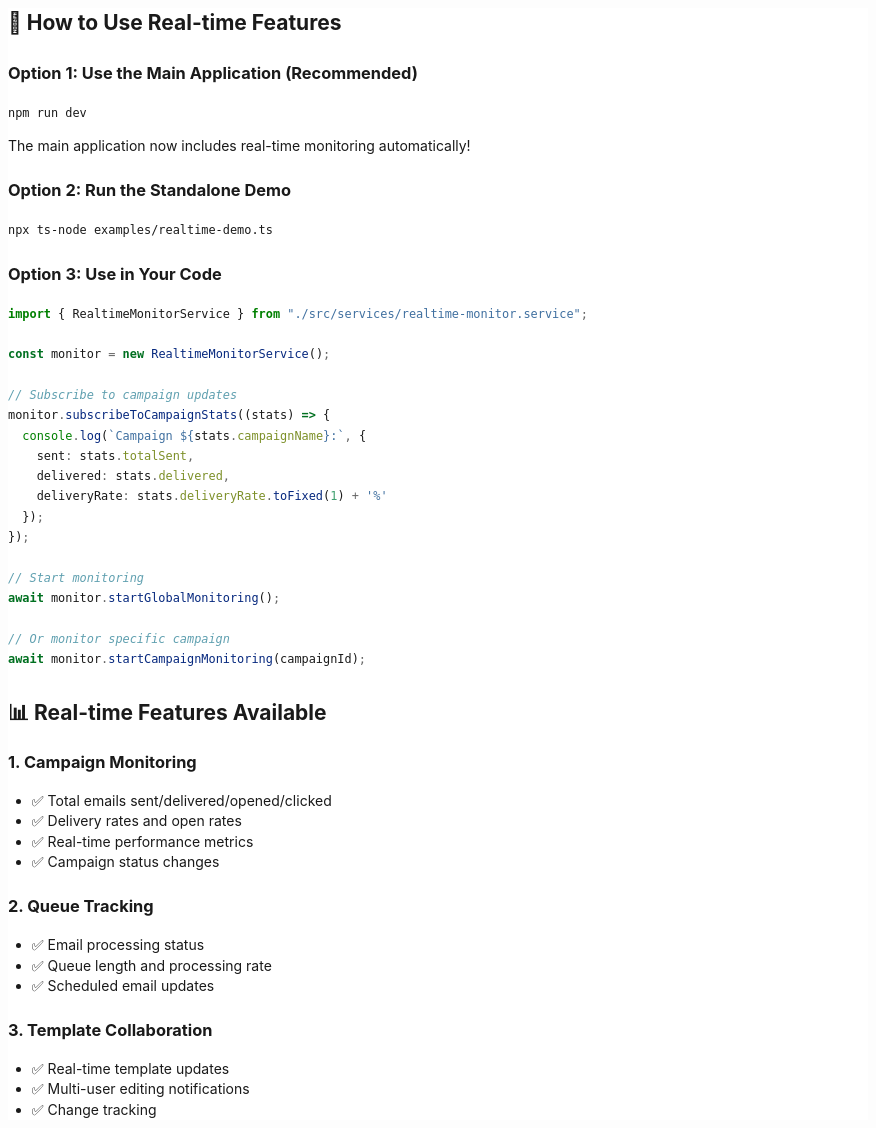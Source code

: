 ## 🎯 How to Use Real-time Features

### Option 1: Use the Main Application (Recommended)
```bash
npm run dev
```
The main application now includes real-time monitoring automatically!

### Option 2: Run the Standalone Demo
```bash
npx ts-node examples/realtime-demo.ts
```

### Option 3: Use in Your Code
```typescript
import { RealtimeMonitorService } from "./src/services/realtime-monitor.service";

const monitor = new RealtimeMonitorService();

// Subscribe to campaign updates
monitor.subscribeToCampaignStats((stats) => {
  console.log(`Campaign ${stats.campaignName}:`, {
    sent: stats.totalSent,
    delivered: stats.delivered,
    deliveryRate: stats.deliveryRate.toFixed(1) + '%'
  });
});

// Start monitoring
await monitor.startGlobalMonitoring();

// Or monitor specific campaign
await monitor.startCampaignMonitoring(campaignId);
```

## 📊 Real-time Features Available

### 1. **Campaign Monitoring**
- ✅ Total emails sent/delivered/opened/clicked
- ✅ Delivery rates and open rates
- ✅ Real-time performance metrics
- ✅ Campaign status changes

### 2. **Queue Tracking**
- ✅ Email processing status
- ✅ Queue length and processing rate
- ✅ Scheduled email updates

### 3. **Template Collaboration**
- ✅ Real-time template updates
- ✅ Multi-user editing notifications
- ✅ Change tracking
